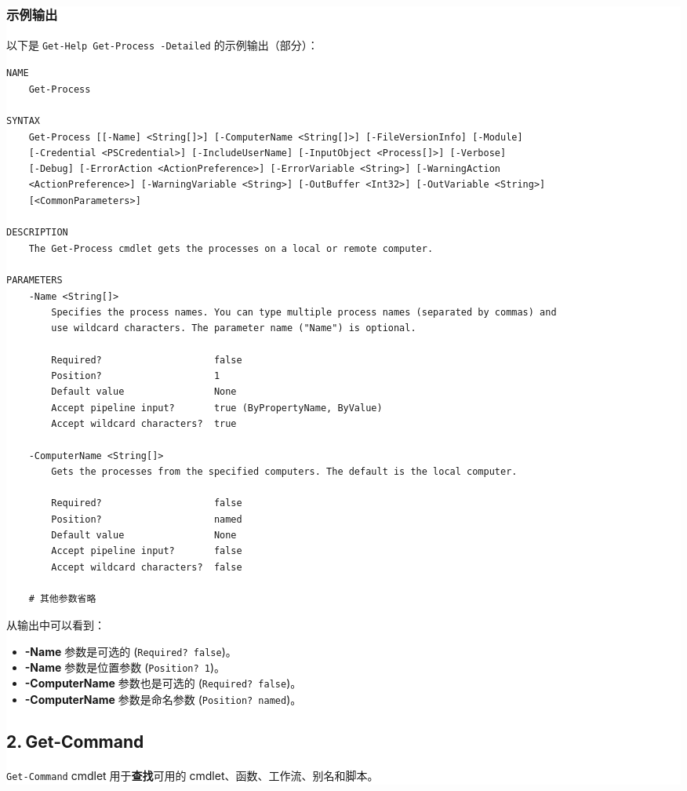 ### 示例输出

以下是 `Get-Help Get-Process -Detailed` 的示例输出（部分）：

```plaintext
NAME
    Get-Process

SYNTAX
    Get-Process [[-Name] <String[]>] [-ComputerName <String[]>] [-FileVersionInfo] [-Module]
    [-Credential <PSCredential>] [-IncludeUserName] [-InputObject <Process[]>] [-Verbose]
    [-Debug] [-ErrorAction <ActionPreference>] [-ErrorVariable <String>] [-WarningAction
    <ActionPreference>] [-WarningVariable <String>] [-OutBuffer <Int32>] [-OutVariable <String>]
    [<CommonParameters>]

DESCRIPTION
    The Get-Process cmdlet gets the processes on a local or remote computer.

PARAMETERS
    -Name <String[]>
        Specifies the process names. You can type multiple process names (separated by commas) and
        use wildcard characters. The parameter name ("Name") is optional.

        Required?                    false
        Position?                    1
        Default value                None
        Accept pipeline input?       true (ByPropertyName, ByValue)
        Accept wildcard characters?  true

    -ComputerName <String[]>
        Gets the processes from the specified computers. The default is the local computer.

        Required?                    false
        Position?                    named
        Default value                None
        Accept pipeline input?       false
        Accept wildcard characters?  false

    # 其他参数省略
```

从输出中可以看到：

- **-Name** 参数是可选的 (`Required? false`)。
- **-Name** 参数是位置参数 (`Position? 1`)。
- **-ComputerName** 参数也是可选的 (`Required? false`)。
- **-ComputerName** 参数是命名参数 (`Position? named`)。


## 2. Get-Command

`Get-Command` cmdlet 用于**查找**可用的 cmdlet、函数、工作流、别名和脚本。

